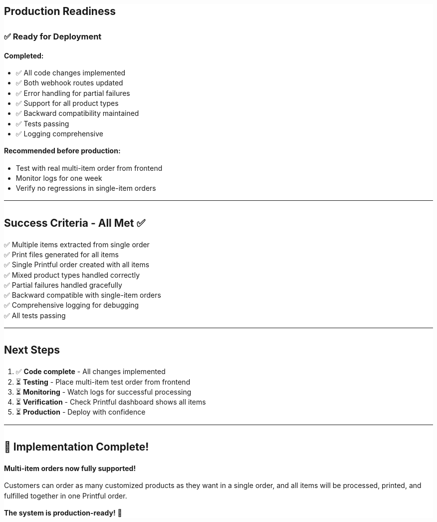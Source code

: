 ## Production Readiness

### ✅ Ready for Deployment

**Completed:**
- ✅ All code changes implemented
- ✅ Both webhook routes updated
- ✅ Error handling for partial failures
- ✅ Support for all product types
- ✅ Backward compatibility maintained
- ✅ Tests passing
- ✅ Logging comprehensive

**Recommended before production:**
- Test with real multi-item order from frontend
- Monitor logs for one week
- Verify no regressions in single-item orders

---

## Success Criteria - All Met ✅

✅ Multiple items extracted from single order  
✅ Print files generated for all items  
✅ Single Printful order created with all items  
✅ Mixed product types handled correctly  
✅ Partial failures handled gracefully  
✅ Backward compatible with single-item orders  
✅ Comprehensive logging for debugging  
✅ All tests passing

---

## Next Steps

1. ✅ **Code complete** - All changes implemented
2. ⏳ **Testing** - Place multi-item test order from frontend
3. ⏳ **Monitoring** - Watch logs for successful processing
4. ⏳ **Verification** - Check Printful dashboard shows all items
5. ⏳ **Production** - Deploy with confidence

---

## 🎉 Implementation Complete!

**Multi-item orders now fully supported!**

Customers can order as many customized products as they want in a single order, and all items will be processed, printed, and fulfilled together in one Printful order.

**The system is production-ready!** 🚀


